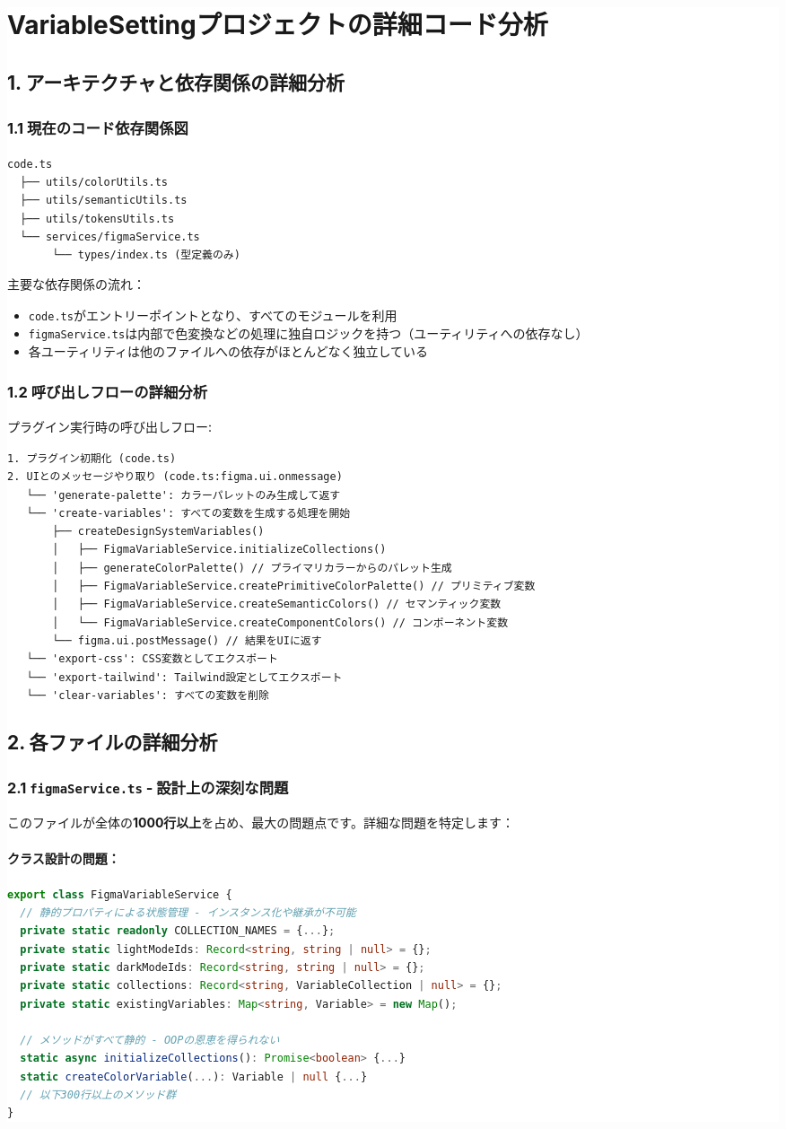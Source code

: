 # VariableSettingプロジェクトの詳細コード分析

## 1. アーキテクチャと依存関係の詳細分析

### 1.1 現在のコード依存関係図

```
code.ts
  ├── utils/colorUtils.ts
  ├── utils/semanticUtils.ts
  ├── utils/tokensUtils.ts
  └── services/figmaService.ts
       └── types/index.ts (型定義のみ)
```

主要な依存関係の流れ：
- `code.ts`がエントリーポイントとなり、すべてのモジュールを利用
- `figmaService.ts`は内部で色変換などの処理に独自ロジックを持つ（ユーティリティへの依存なし）
- 各ユーティリティは他のファイルへの依存がほとんどなく独立している

### 1.2 呼び出しフローの詳細分析

プラグイン実行時の呼び出しフロー:

```
1. プラグイン初期化 (code.ts)
2. UIとのメッセージやり取り (code.ts:figma.ui.onmessage)
   └── 'generate-palette': カラーパレットのみ生成して返す
   └── 'create-variables': すべての変数を生成する処理を開始
       ├── createDesignSystemVariables()
       │   ├── FigmaVariableService.initializeCollections()
       │   ├── generateColorPalette() // プライマリカラーからのパレット生成
       │   ├── FigmaVariableService.createPrimitiveColorPalette() // プリミティブ変数
       │   ├── FigmaVariableService.createSemanticColors() // セマンティック変数
       │   └── FigmaVariableService.createComponentColors() // コンポーネント変数
       └── figma.ui.postMessage() // 結果をUIに返す
   └── 'export-css': CSS変数としてエクスポート
   └── 'export-tailwind': Tailwind設定としてエクスポート
   └── 'clear-variables': すべての変数を削除
```

## 2. 各ファイルの詳細分析

### 2.1 `figmaService.ts` - 設計上の深刻な問題

このファイルが全体の**1000行以上**を占め、最大の問題点です。詳細な問題を特定します：

#### クラス設計の問題：
```typescript
export class FigmaVariableService {
  // 静的プロパティによる状態管理 - インスタンス化や継承が不可能
  private static readonly COLLECTION_NAMES = {...};
  private static lightModeIds: Record<string, string | null> = {};
  private static darkModeIds: Record<string, string | null> = {};
  private static collections: Record<string, VariableCollection | null> = {};
  private static existingVariables: Map<string, Variable> = new Map();
  
  // メソッドがすべて静的 - OOPの恩恵を得られない
  static async initializeCollections(): Promise<boolean> {...}
  static createColorVariable(...): Variable | null {...}
  // 以下300行以上のメソッド群
}
```
